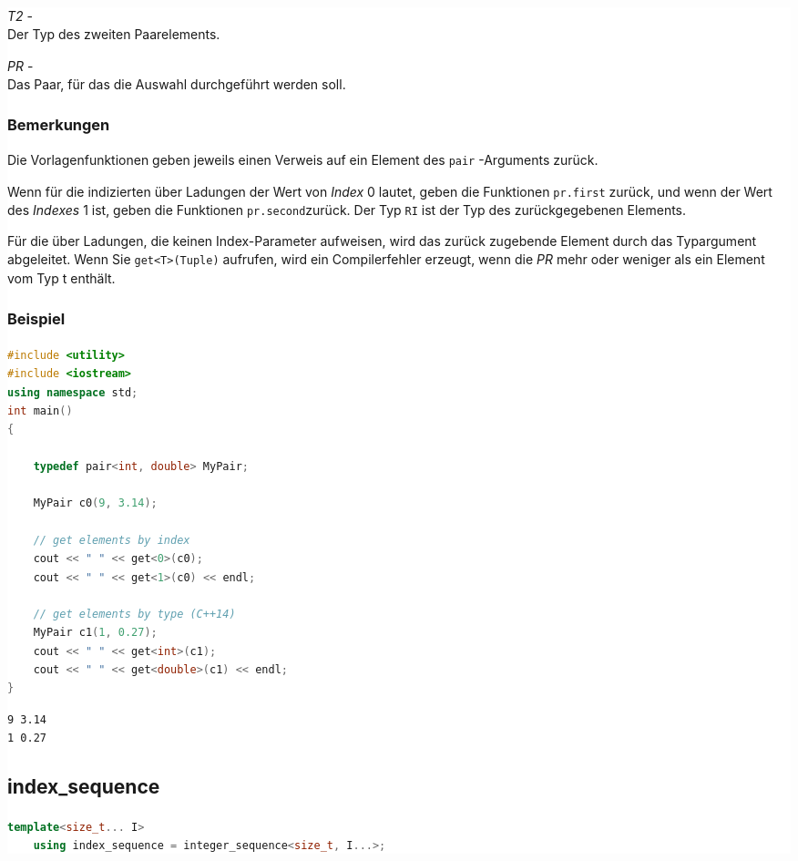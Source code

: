 *T2* -\
Der Typ des zweiten Paarelements.

*PR* -\
Das Paar, für das die Auswahl durchgeführt werden soll.

### <a name="remarks"></a>Bemerkungen

Die Vorlagenfunktionen geben jeweils einen Verweis auf ein Element des `pair` -Arguments zurück.

Wenn für die indizierten über Ladungen der Wert von *Index* 0 lautet, geben die Funktionen `pr.first` zurück, und wenn der Wert des *Indexes* 1 ist, geben die Funktionen `pr.second`zurück. Der Typ `RI` ist der Typ des zurückgegebenen Elements.

Für die über Ladungen, die keinen Index-Parameter aufweisen, wird das zurück zugebende Element durch das Typargument abgeleitet. Wenn Sie `get<T>(Tuple)` aufrufen, wird ein Compilerfehler erzeugt, wenn die *PR* mehr oder weniger als ein Element vom Typ t enthält.

### <a name="example"></a>Beispiel

```cpp
#include <utility>
#include <iostream>
using namespace std;
int main()
{

    typedef pair<int, double> MyPair;

    MyPair c0(9, 3.14);

    // get elements by index
    cout << " " << get<0>(c0);
    cout << " " << get<1>(c0) << endl;

    // get elements by type (C++14)
    MyPair c1(1, 0.27);
    cout << " " << get<int>(c1);
    cout << " " << get<double>(c1) << endl;
}
```

```Output
9 3.14
1 0.27
```

## <a name="index_sequence"></a><a name="index_sequence"></a>index_sequence

```cpp
template<size_t... I>
    using index_sequence = integer_sequence<size_t, I...>;
```
